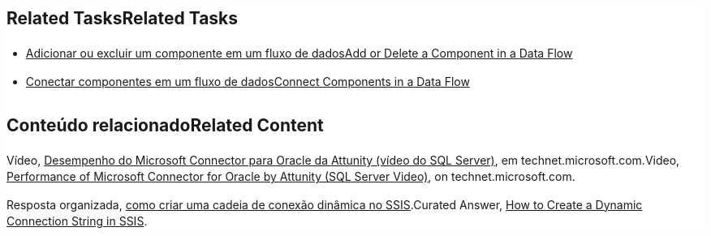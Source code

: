 ## <a name="related-tasks"></a><span data-ttu-id="bde0a-308">Related Tasks</span><span class="sxs-lookup"><span data-stu-id="bde0a-308">Related Tasks</span></span>  
  
-   [<span data-ttu-id="bde0a-309">Adicionar ou excluir um componente em um fluxo de dados</span><span class="sxs-lookup"><span data-stu-id="bde0a-309">Add or Delete a Component in a Data Flow</span></span>](add-or-delete-a-component-in-a-data-flow.md)  
  
-   [<span data-ttu-id="bde0a-310">Conectar componentes em um fluxo de dados</span><span class="sxs-lookup"><span data-stu-id="bde0a-310">Connect Components in a Data Flow</span></span>](connect-components-in-a-data-flow.md)  
  
## <a name="related-content"></a><span data-ttu-id="bde0a-311">Conteúdo relacionado</span><span class="sxs-lookup"><span data-stu-id="bde0a-311">Related Content</span></span>  
 <span data-ttu-id="bde0a-312">Vídeo, [Desempenho do Microsoft Connector para Oracle da Attunity (vídeo do SQL Server)](https://go.microsoft.com/fwlink/?LinkID=210369), em technet.microsoft.com.</span><span class="sxs-lookup"><span data-stu-id="bde0a-312">Video, [Performance of Microsoft Connector for Oracle by Attunity (SQL Server Video)](https://go.microsoft.com/fwlink/?LinkID=210369), on technet.microsoft.com.</span></span>  
  
 <span data-ttu-id="bde0a-313">Resposta organizada, [como criar uma cadeia de conexão dinâmica no SSIS](https://kevine323.blogspot.com/2012/04/dynamic-connection-strings-in-ssis.html).</span><span class="sxs-lookup"><span data-stu-id="bde0a-313">Curated Answer, [How to Create a Dynamic Connection String in SSIS](https://kevine323.blogspot.com/2012/04/dynamic-connection-strings-in-ssis.html).</span></span>  
  
  
